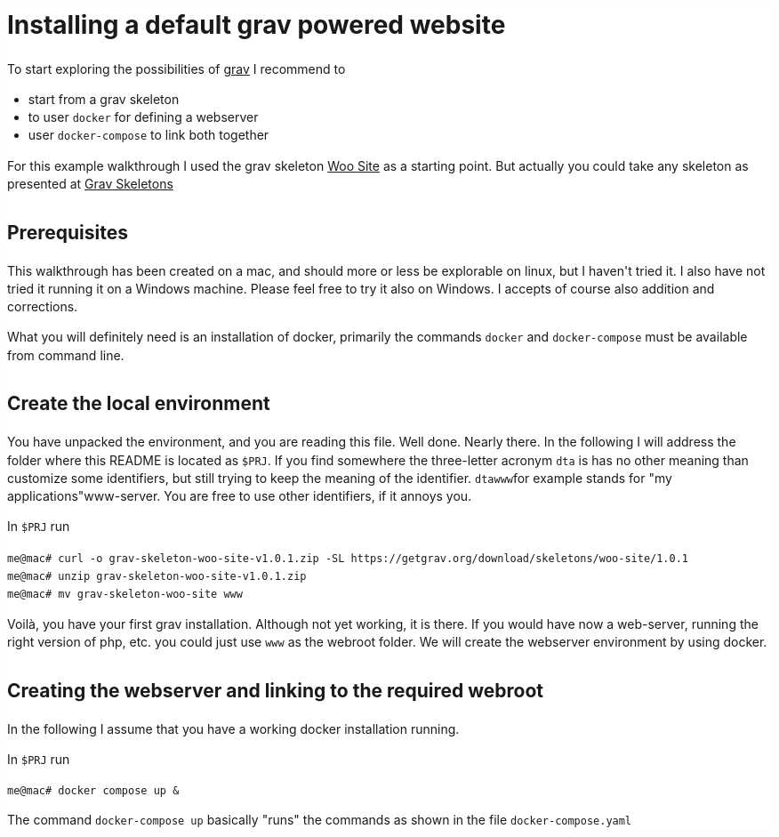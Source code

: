 # Installing a default grav powered website

To start exploring the possibilities of [grav](http://getgrav.com) I recommend to

- start from a grav skeleton
- to user ```docker``` for defining a webserver
- user ```docker-compose``` to link both together

For this example walkthrough I used the grav skeleton [Woo Site](https://github.com/getgrav/grav-skeleton-woo-site) as a starting point. But actually you could take any skeleton as presented at [Grav Skeletons](https://getgrav.org/downloads/skeletons)

## Prerequisites

This walkthrough has been created on a mac, and should more or less be explorable on linux, but I haven't tried it. I also have not tried it running it on a Windows machine. Please feel free to try it also on Windows. I accepts of course also addition and corrections.

What you will definitely need is an installation of docker, primarily the commands ```docker``` and ```docker-compose``` must be available from command line.

## Create the local environment

You have unpacked the environment, and you are reading this file. Well done. Nearly there. In the following I will address the folder where this README is located as ```$PRJ```. If you find somewhere the three-letter acronym ```dta``` is has no other meaning than customize some identifiers, but still trying to keep the meaning of the identifier. ```dtawww```for example stands for "my applications"www-server. You are free to use other identifiers, if it annoys you.

In ```$PRJ``` run

```console
me@mac# curl -o grav-skeleton-woo-site-v1.0.1.zip -SL https://getgrav.org/download/skeletons/woo-site/1.0.1
me@mac# unzip grav-skeleton-woo-site-v1.0.1.zip
me@mac# mv grav-skeleton-woo-site www
```

Voilà, you have your first grav installation. Although not yet working, it is there. If you would have now a web-server, running the right version of php, etc. you could just use ```www``` as the webroot folder. We will create the webserver environment by using docker.

## Creating the webserver and linking to the required webroot

In the following I assume that you have a working docker installation running.

In ```$PRJ``` run

```console
me@mac# docker compose up &
```

The command ```docker-compose up``` basically "runs" the commands as shown in the file ```docker-compose.yaml```

